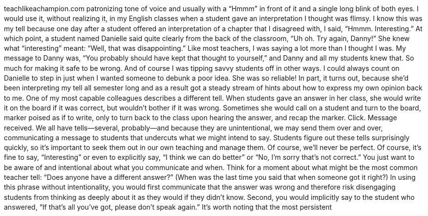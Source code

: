 teachlikeachampion.com
patronizing tone of voice and usually with
a “Hmmm” in front of it and a single long
blink of both eyes. I would use it, without
realizing it, in my English classes when a
student gave an interpretation I thought was
flimsy. I know this was my tell because one
day after a student offered an interpretation
of a chapter that I disagreed with, I said,
“Hmmm. Interesting.” At which point, a
student named Danielle said quite clearly
from the back of the classroom, “Uh oh. Try
again, Danny!” She knew what “interesting”
meant: “Well, that was disappointing.”
Like most teachers, I was saying a lot more
than I thought I was. My message to Danny
was, “You probably should have kept that
thought to yourself,” and Danny and all
my students knew that. So much for making
 it safe to be wrong. And of course I was
tipping savvy students off in other ways. I
could always count on Danielle to step in
just when I wanted someone to debunk a
poor idea. She was so reliable! In part, it
turns out, because she’d been interpreting
my tell all semester long and as a result
got a steady stream of hints about how to
express my own opinion back to me.
One of my most capable colleagues describes
a different tell. When students gave an
answer in her class, she would write it on
the board if it was correct, but wouldn’t
bother if it was wrong. Sometimes she would
call on a student and turn to the board,
marker poised as if to write, only to turn
back to the class upon hearing the answer,
and recap the marker. Click. Message received.
We all have tells—several, probably—and
because they are unintentional, we may
send them over and over, communicating a
message to students that undercuts what
we might intend to say. Students figure out
these tells surprisingly quickly, so it’s
important to seek them out in our own
teaching and manage them. Of course,
we’ll never be perfect. Of course, it’s fine
to say, “Interesting” or even to explicitly
say, “I think we can do better” or “No, I’m
sorry that’s not correct.” You just want to
be aware of and intentional about what
you communicate and when. Think for
a moment about what might be the most
common teacher tell: “Does anyone have a
different answer?” (When was the last time
you said that when someone got it right?) In
using this phrase without intentionality, you
would first communicate that the answer
was wrong and therefore risk disengaging
students from thinking as deeply about it
as they would if they didn’t know. Second,
you would implicitly say to the student who
answered, “If that’s all you’ve got, please
don’t speak again.”
It’s worth noting that the most persistent